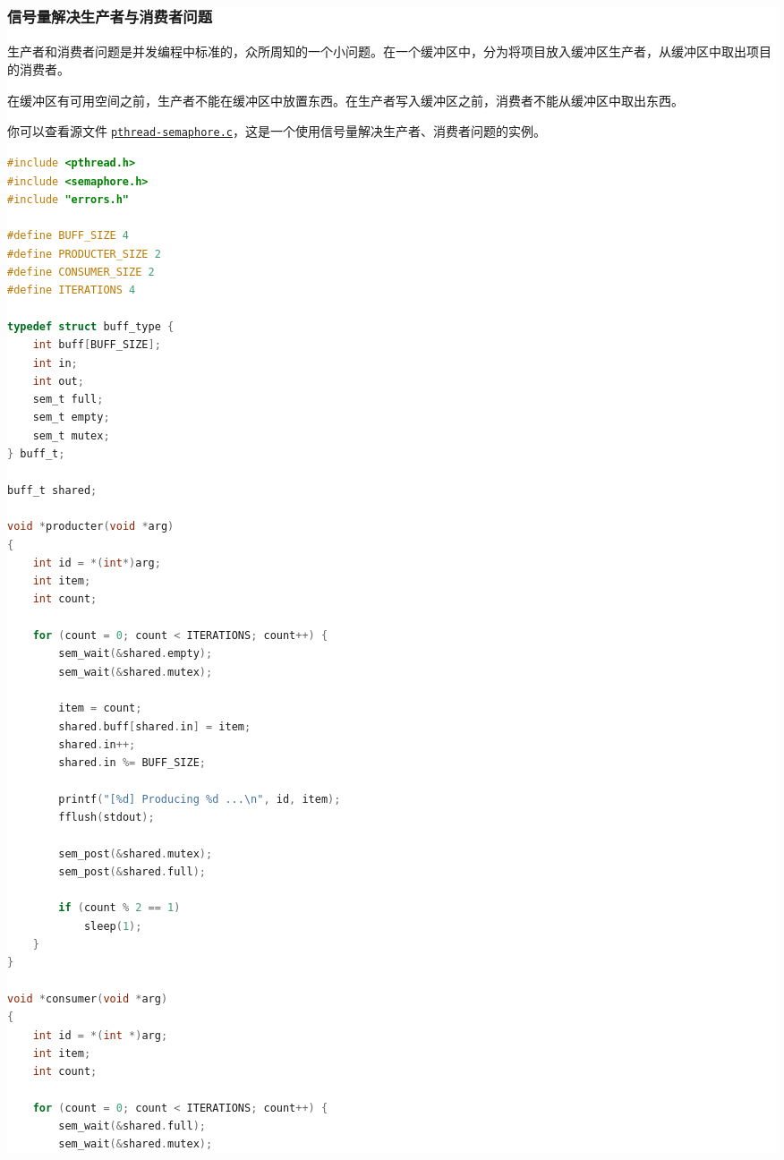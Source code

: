 ### 信号量解决生产者与消费者问题

生产者和消费者问题是并发编程中标准的，众所周知的一个小问题。在一个缓冲区中，分为将项目放入缓冲区生产者，从缓冲区中取出项目的消费者。

在缓冲区有可用空间之前，生产者不能在缓冲区中放置东西。在生产者写入缓冲区之前，消费者不能从缓冲区中取出东西。

你可以查看源文件 [`pthread-semaphore.c`](https://gitee.com/msntec/posix-threads-programming/blob/master/src/chapter07/pthread_semaphore.c)，这是一个使用信号量解决生产者、消费者问题的实例。

```C
#include <pthread.h>
#include <semaphore.h>
#include "errors.h"

#define BUFF_SIZE 4
#define PRODUCTER_SIZE 2
#define CONSUMER_SIZE 2
#define ITERATIONS 4

typedef struct buff_type {
    int buff[BUFF_SIZE];
    int in;
    int out;
    sem_t full;
    sem_t empty;
    sem_t mutex;
} buff_t;

buff_t shared;

void *producter(void *arg)
{
    int id = *(int*)arg;
    int item;
    int count;

    for (count = 0; count < ITERATIONS; count++) {
        sem_wait(&shared.empty);
        sem_wait(&shared.mutex);

        item = count;
        shared.buff[shared.in] = item;
        shared.in++;
        shared.in %= BUFF_SIZE;

        printf("[%d] Producing %d ...\n", id, item);
        fflush(stdout);

        sem_post(&shared.mutex);
        sem_post(&shared.full);

        if (count % 2 == 1)
            sleep(1);
    }
}

void *consumer(void *arg)
{
    int id = *(int *)arg;
    int item;
    int count;

    for (count = 0; count < ITERATIONS; count++) {
        sem_wait(&shared.full);
        sem_wait(&shared.mutex);
```